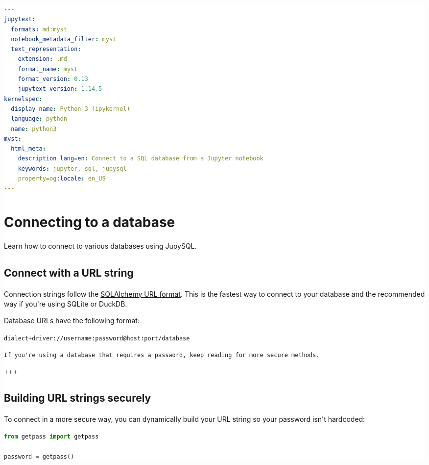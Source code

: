 ```yaml
---
jupytext:
  formats: md:myst
  notebook_metadata_filter: myst
  text_representation:
    extension: .md
    format_name: myst
    format_version: 0.13
    jupytext_version: 1.14.5
kernelspec:
  display_name: Python 3 (ipykernel)
  language: python
  name: python3
myst:
  html_meta:
    description lang=en: Connect to a SQL database from a Jupyter notebook
    keywords: jupyter, sql, jupysql
    property=og:locale: en_US
---
```


# Connecting to a database

Learn how to connect to various databases using JupySQL.

## Connect with a URL string

Connection strings follow the [SQLAlchemy URL format](http://docs.sqlalchemy.org/en/latest/core/engines.html#database-urls). This is the fastest way to connect to your database and the recommended way if you're using SQLite or DuckDB.

Database URLs have the following format:

```
dialect+driver://username:password@host:port/database
```


```{important}
If you're using a database that requires a password, keep reading for more secure methods.
```

+++

## Building URL strings securely

To connect in a more secure way, you can dynamically build your URL string so your password isn't hardcoded:

```python
from getpass import getpass

password = getpass()
```
